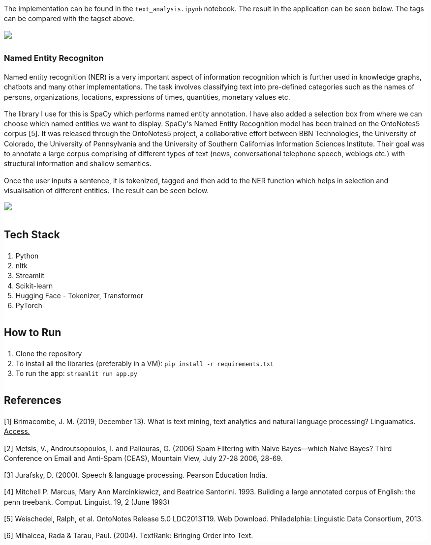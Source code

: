 The implementation can be found in the `text_analysis.ipynb` notebook. The result in the application can be seen below. The tags can be compared with the tagset above. 

![](https://i.imgur.com/MyxlJ5a.jpg)

### Named Entity Recogniton

Named entity recognition (NER) is a very important aspect of information recognition which is further used in knowledge graphs, chatbots and many other implementations. The task involves classifying text into pre-defined categories such as the names of persons, organizations, locations, expressions of times, quantities, monetary values etc.

The library I use for this is SpaCy which performs named entity annotation. I have also added a selection box from where we can choose which named entities we want to display. SpaCy's Named Entity Recognition model has been trained on the OntoNotes5 corpus [5]. It was released through the OntoNotes5 project, a collaborative effort between BBN Technologies, the University of Colorado, the University of Pennsylvania and the University of Southern Californias Information Sciences Institute. Their goal was to annotate a large corpus comprising of different types of text (news, conversational telephone speech, weblogs etc.) with structural information and shallow semantics. 

Once the user inputs a sentence, it is tokenized, tagged and then add to the NER function which helps in selection and visualisation of different entities. The result can be seen below. 

![](https://i.imgur.com/TsxAKoh.jpg)


## Tech Stack 

1. Python 
2. nltk 
3. Streamlit
4. Scikit-learn
5. Hugging Face - Tokenizer, Transformer
6. PyTorch

## How to Run 

1. Clone the repository
2. To install all the libraries (preferably in a VM): `pip install -r requirements.txt`
3. To run the app: `streamlit run app.py`

## References

[1] Brimacombe, J. M. (2019, December 13). What is text mining, text analytics and natural language processing? Linguamatics. [Access.](https://www.linguamatics.com/what-text-mining-text-analytics-and-natural-language-processing)

[2] Metsis, V., Androutsopoulos, I. and Paliouras, G. (2006) Spam Filtering with Naive Bayes—which Naive Bayes? Third Conference on Email and Anti-Spam (CEAS), Mountain View, July 27-28 2006, 28-69.

[3] Jurafsky, D. (2000). Speech & language processing. Pearson Education India.

[4] Mitchell P. Marcus, Mary Ann Marcinkiewicz, and Beatrice Santorini. 1993. Building a large annotated corpus of English: the penn treebank. Comput. Linguist. 19, 2 (June 1993)

[5] Weischedel, Ralph, et al. OntoNotes Release 5.0 LDC2013T19. Web Download. Philadelphia: Linguistic Data Consortium, 2013.

[6] Mihalcea, Rada & Tarau, Paul. (2004). TextRank: Bringing Order into Text.


